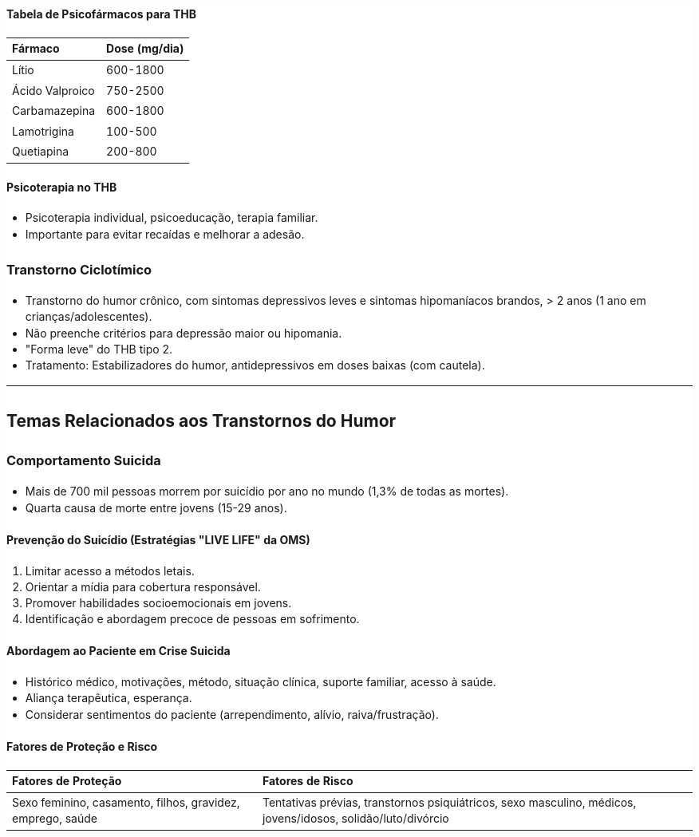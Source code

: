 #### Tabela de Psicofármacos para THB

| Fármaco         | Dose (mg/dia) |
| :-------------- | :------------ |
| Lítio           | 600-1800      |
| Ácido Valproico | 750-2500      |
| Carbamazepina   | 600-1800      |
| Lamotrigina     | 100-500       |
| Quetiapina      | 200-800       |

#### Psicoterapia no THB

*   Psicoterapia individual, psicoeducação, terapia familiar.
*   Importante para evitar recaídas e melhorar a adesão.

### Transtorno Ciclotímico

*   Transtorno do humor crônico, com sintomas depressivos leves e sintomas hipomaníacos brandos, > 2 anos (1 ano em crianças/adolescentes).
*   Não preenche critérios para depressão maior ou hipomania.
*   "Forma leve" do THB tipo 2.
*   Tratamento: Estabilizadores do humor, antidepressivos em doses baixas (com cautela).

---
## Temas Relacionados aos Transtornos do Humor

### Comportamento Suicida

*   Mais de 700 mil pessoas morrem por suicídio por ano no mundo (1,3% de todas as mortes).
*   Quarta causa de morte entre jovens (15-29 anos).

#### Prevenção do Suicídio (Estratégias "LIVE LIFE" da OMS)

1.  Limitar acesso a métodos letais.
2.  Orientar a mídia para cobertura responsável.
3.  Promover habilidades socioemocionais em jovens.
4.  Identificação e abordagem precoce de pessoas em sofrimento.

#### Abordagem ao Paciente em Crise Suicida

*   Histórico médico, motivações, método, situação clínica, suporte familiar, acesso à saúde.
*   Aliança terapêutica, esperança.
*   Considerar sentimentos do paciente (arrependimento, alívio, raiva/frustração).

#### Fatores de Proteção e Risco

| Fatores de Proteção                                   | Fatores de Risco                                                                                           |
| :--------------------------------------------------- | :-------------------------------------------------------------------------------------------------------- |
| Sexo feminino, casamento, filhos, gravidez, emprego, saúde | Tentativas prévias, transtornos psiquiátricos, sexo masculino, médicos, jovens/idosos, solidão/luto/divórcio |
